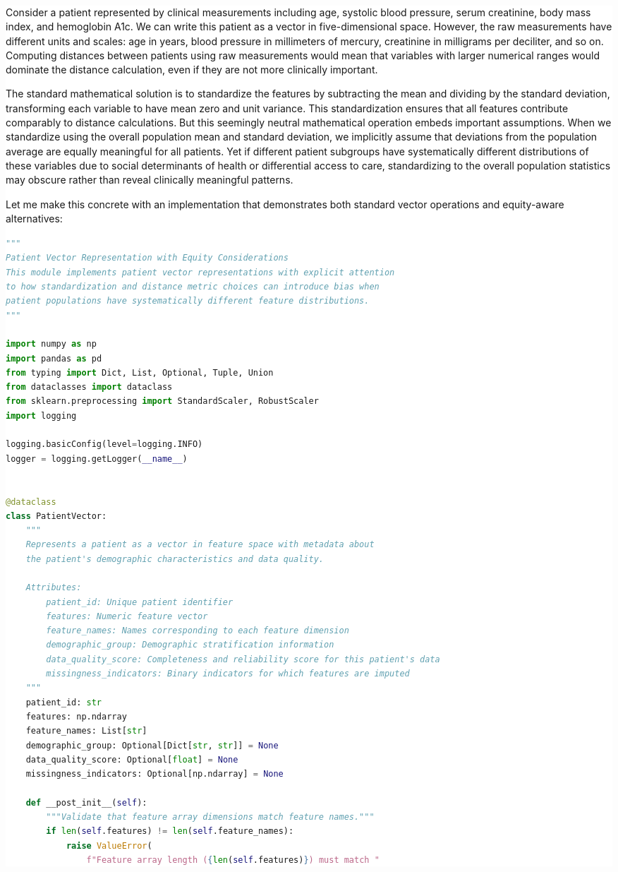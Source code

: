 Consider a patient represented by clinical measurements including age, systolic blood pressure, serum creatinine, body mass index, and hemoglobin A1c. We can write this patient as a vector in five-dimensional space. However, the raw measurements have different units and scales: age in years, blood pressure in millimeters of mercury, creatinine in milligrams per deciliter, and so on. Computing distances between patients using raw measurements would mean that variables with larger numerical ranges would dominate the distance calculation, even if they are not more clinically important.

The standard mathematical solution is to standardize the features by subtracting the mean and dividing by the standard deviation, transforming each variable to have mean zero and unit variance. This standardization ensures that all features contribute comparably to distance calculations. But this seemingly neutral mathematical operation embeds important assumptions. When we standardize using the overall population mean and standard deviation, we implicitly assume that deviations from the population average are equally meaningful for all patients. Yet if different patient subgroups have systematically different distributions of these variables due to social determinants of health or differential access to care, standardizing to the overall population statistics may obscure rather than reveal clinically meaningful patterns.

Let me make this concrete with an implementation that demonstrates both standard vector operations and equity-aware alternatives:

```python
"""
Patient Vector Representation with Equity Considerations
This module implements patient vector representations with explicit attention
to how standardization and distance metric choices can introduce bias when
patient populations have systematically different feature distributions.
"""

import numpy as np
import pandas as pd
from typing import Dict, List, Optional, Tuple, Union
from dataclasses import dataclass
from sklearn.preprocessing import StandardScaler, RobustScaler
import logging

logging.basicConfig(level=logging.INFO)
logger = logging.getLogger(__name__)


@dataclass
class PatientVector:
    """
    Represents a patient as a vector in feature space with metadata about
    the patient's demographic characteristics and data quality.
    
    Attributes:
        patient_id: Unique patient identifier
        features: Numeric feature vector
        feature_names: Names corresponding to each feature dimension
        demographic_group: Demographic stratification information
        data_quality_score: Completeness and reliability score for this patient's data
        missingness_indicators: Binary indicators for which features are imputed
    """
    patient_id: str
    features: np.ndarray
    feature_names: List[str]
    demographic_group: Optional[Dict[str, str]] = None
    data_quality_score: Optional[float] = None
    missingness_indicators: Optional[np.ndarray] = None
    
    def __post_init__(self):
        """Validate that feature array dimensions match feature names."""
        if len(self.features) != len(self.feature_names):
            raise ValueError(
                f"Feature array length ({len(self.features)}) must match "
```